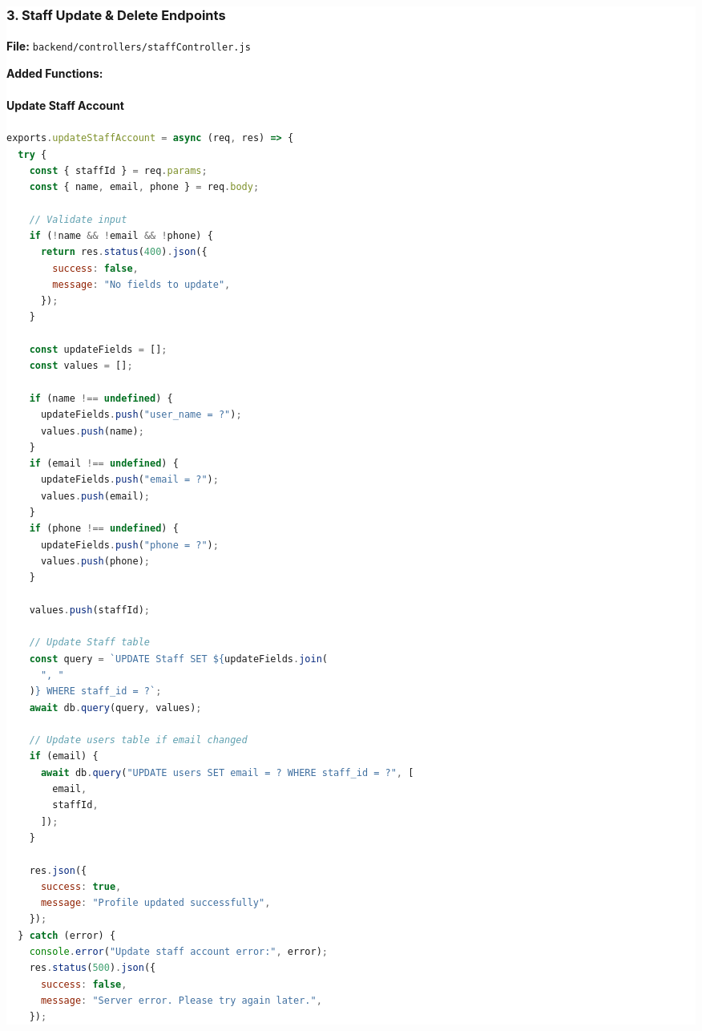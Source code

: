 
### 3. Staff Update & Delete Endpoints

**File:** `backend/controllers/staffController.js`

**Added Functions:**

#### Update Staff Account
```javascript
exports.updateStaffAccount = async (req, res) => {
  try {
    const { staffId } = req.params;
    const { name, email, phone } = req.body;

    // Validate input
    if (!name && !email && !phone) {
      return res.status(400).json({
        success: false,
        message: "No fields to update",
      });
    }

    const updateFields = [];
    const values = [];

    if (name !== undefined) {
      updateFields.push("user_name = ?");
      values.push(name);
    }
    if (email !== undefined) {
      updateFields.push("email = ?");
      values.push(email);
    }
    if (phone !== undefined) {
      updateFields.push("phone = ?");
      values.push(phone);
    }

    values.push(staffId);

    // Update Staff table
    const query = `UPDATE Staff SET ${updateFields.join(
      ", "
    )} WHERE staff_id = ?`;
    await db.query(query, values);

    // Update users table if email changed
    if (email) {
      await db.query("UPDATE users SET email = ? WHERE staff_id = ?", [
        email,
        staffId,
      ]);
    }

    res.json({
      success: true,
      message: "Profile updated successfully",
    });
  } catch (error) {
    console.error("Update staff account error:", error);
    res.status(500).json({
      success: false,
      message: "Server error. Please try again later.",
    });
```